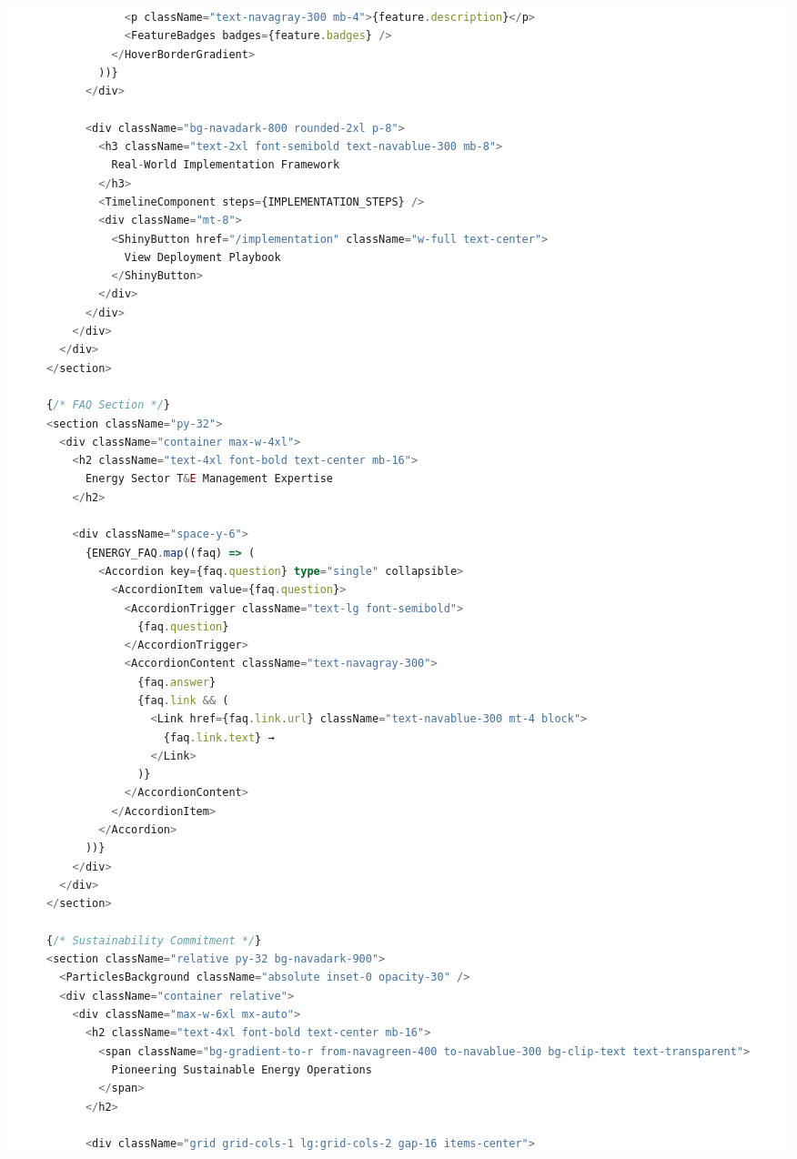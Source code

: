 ```typescript
                  <p className="text-navagray-300 mb-4">{feature.description}</p>
                  <FeatureBadges badges={feature.badges} />
                </HoverBorderGradient>
              ))}
            </div>
            
            <div className="bg-navadark-800 rounded-2xl p-8">
              <h3 className="text-2xl font-semibold text-navablue-300 mb-8">
                Real-World Implementation Framework
              </h3>
              <TimelineComponent steps={IMPLEMENTATION_STEPS} />
              <div className="mt-8">
                <ShinyButton href="/implementation" className="w-full text-center">
                  View Deployment Playbook
                </ShinyButton>
              </div>
            </div>
          </div>
        </div>
      </section>

      {/* FAQ Section */}
      <section className="py-32">
        <div className="container max-w-4xl">
          <h2 className="text-4xl font-bold text-center mb-16">
            Energy Sector T&E Management Expertise
          </h2>
          
          <div className="space-y-6">
            {ENERGY_FAQ.map((faq) => (
              <Accordion key={faq.question} type="single" collapsible>
                <AccordionItem value={faq.question}>
                  <AccordionTrigger className="text-lg font-semibold">
                    {faq.question}
                  </AccordionTrigger>
                  <AccordionContent className="text-navagray-300">
                    {faq.answer}
                    {faq.link && (
                      <Link href={faq.link.url} className="text-navablue-300 mt-4 block">
                        {faq.link.text} →
                      </Link>
                    )}
                  </AccordionContent>
                </AccordionItem>
              </Accordion>
            ))}
          </div>
        </div>
      </section>

      {/* Sustainability Commitment */}
      <section className="relative py-32 bg-navadark-900">
        <ParticlesBackground className="absolute inset-0 opacity-30" />
        <div className="container relative">
          <div className="max-w-6xl mx-auto">
            <h2 className="text-4xl font-bold text-center mb-16">
              <span className="bg-gradient-to-r from-navagreen-400 to-navablue-300 bg-clip-text text-transparent">
                Pioneering Sustainable Energy Operations
              </span>
            </h2>
            
            <div className="grid grid-cols-1 lg:grid-cols-2 gap-16 items-center">
```